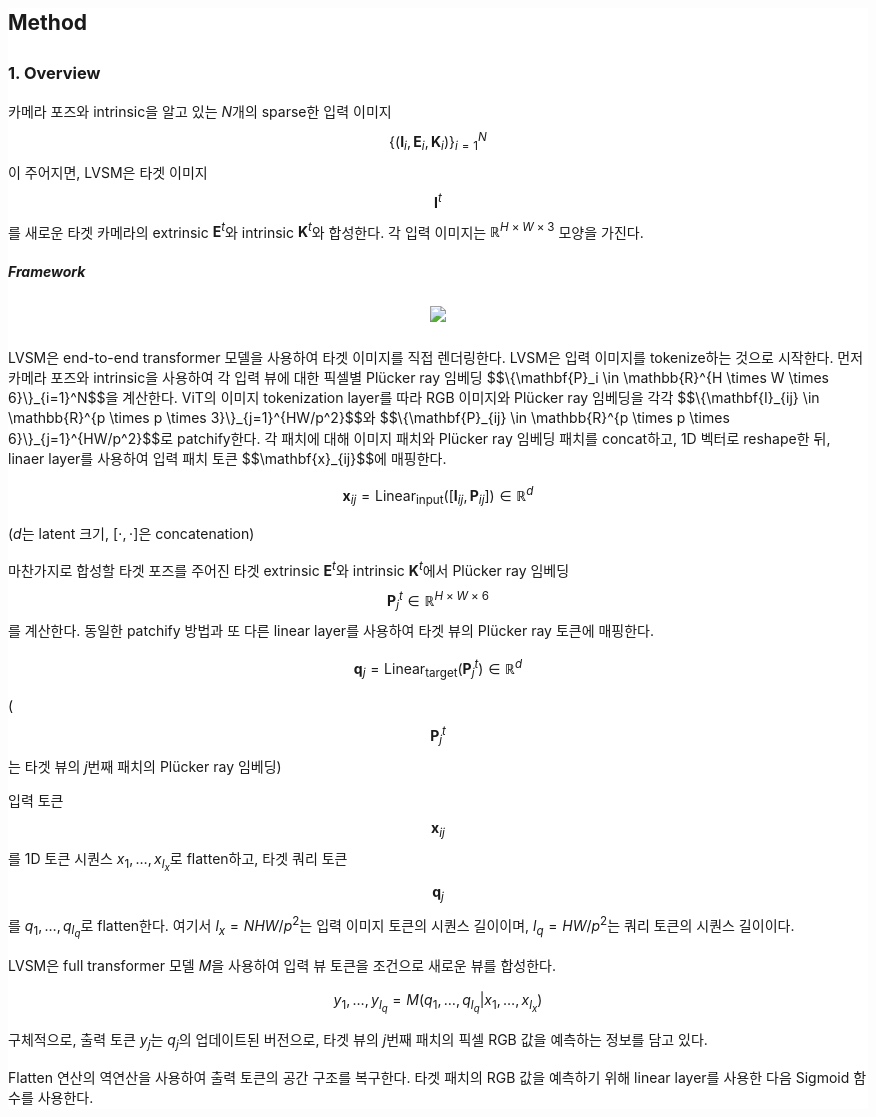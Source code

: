 ## Method
### 1. Overview
카메라 포즈와 intrinsic을 알고 있는 $N$개의 sparse한 입력 이미지 $$\{(\mathbf{I}_i, \mathbf{E}_i, \mathbf{K}_i)\}_{i=1}^N$$이 주어지면, LVSM은 타겟 이미지 $$\mathbf{I}^t$$를 새로운 타겟 카메라의 extrinsic $\mathbf{E}^t$와 intrinsic $\mathbf{K}^t$와 합성한다. 각 입력 이미지는 $\mathbb{R}^{H \times W \times 3}$ 모양을 가진다. 

##### Framework
<center><img src='{{"/assets/img/lvsm/lvsm-fig2.webp" | relative_url}}' width="100%"></center>
<br>
LVSM은 end-to-end transformer 모델을 사용하여 타겟 이미지를 직접 렌더링한다. LVSM은 입력 이미지를 tokenize하는 것으로 시작한다. 먼저 카메라 포즈와 intrinsic을 사용하여 각 입력 뷰에 대한 픽셀별 Plücker ray 임베딩 $$\{\mathbf{P}_i \in \mathbb{R}^{H \times W \times 6}\}_{i=1}^N$$을 계산한다. ViT의 이미지 tokenization layer를 따라 RGB 이미지와 Plücker ray 임베딩을 각각 $$\{\mathbf{I}_{ij} \in \mathbb{R}^{p \times p \times 3}\}_{j=1}^{HW/p^2}$$와 $$\{\mathbf{P}_{ij} \in \mathbb{R}^{p \times p \times 6}\}_{j=1}^{HW/p^2}$$로 patchify한다. 각 패치에 대해 이미지 패치와 Plücker ray 임베딩 패치를 concat하고, 1D 벡터로 reshape한 뒤, linaer layer를 사용하여 입력 패치 토큰 $$\mathbf{x}_{ij}$$에 매핑한다.

$$
\begin{equation}
\textbf{x}_{ij} = \textrm{Linear}_\textrm{input} ([\textbf{I}_{ij}, \textbf{P}_{ij}]) \in \mathbb{R}^d
\end{equation}
$$

($d$는 latent 크기, $[\cdot, \cdot]$은 concatenation)

마찬가지로 합성할 타겟 포즈를 주어진 타겟 extrinsic $\mathbf{E}^t$와 intrinsic $\mathbf{K}^t$에서 Plücker ray 임베딩 $$\mathbf{P}_j^t \in \mathbb{R}^{H \times W \times 6}$$를 계산한다. 동일한 patchify 방법과 또 다른 linear layer를 사용하여 타겟 뷰의 Plücker ray 토큰에 매핑한다. 

$$
\begin{equation}
\textbf{q}_j = \textrm{Linear}_\textrm{target}(\textbf{P}_j^t) \in \mathbb{R}^d
\end{equation}
$$

($$\textbf{P}_j^t$$는 타겟 뷰의 $j$번째 패치의 Plücker ray 임베딩)

입력 토큰 $$\mathbf{x}_{ij}$$를 1D 토큰 시퀀스 $x_1, \ldots, x_{l_x}$로 flatten하고, 타겟 쿼리 토큰 $$\textbf{q}_j$$를 $q_1, \ldots, q_{l_q}$로 flatten한다. 여기서 $l_x = NHW/p^2$는 입력 이미지 토큰의 시퀀스 길이이며, $l_q = HW/p^2$는 쿼리 토큰의 시퀀스 길이이다.

LVSM은 full transformer 모델 $M$을 사용하여 입력 뷰 토큰을 조건으로 새로운 뷰를 합성한다.

$$
\begin{equation}
y_1, \ldots, y_{l_q} = M (q_1, \ldots, q_{l_q} \vert x_1, \ldots, x_{l_x})
\end{equation}
$$

구체적으로, 출력 토큰 $y_j$는 $q_j$의 업데이트된 버전으로, 타겟 뷰의 $j$번째 패치의 픽셀 RGB 값을 예측하는 정보를 담고 있다.

Flatten 연산의 역연산을 사용하여 출력 토큰의 공간 구조를 복구한다. 타겟 패치의 RGB 값을 예측하기 위해 linear layer를 사용한 다음 Sigmoid 함수를 사용한다.
